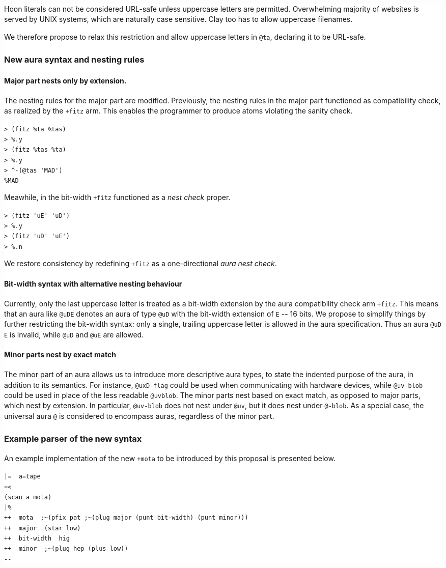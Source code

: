 Hoon literals can not be considered URL-safe unless uppercase letters are permitted. Overwhelming majority of websites is served by UNIX systems, which are naturally case sensitive. Clay too has to allow uppercase filenames.

We therefore propose to relax this restriction and allow uppercase letters in `@ta`, declaring it to be URL-safe.

### New aura syntax and nesting rules

#### Major part nests only by extension.

The nesting rules for the major part are modified. Previously, the nesting rules in the major part functioned as compatibility check, as realized by the `+fitz` arm. This enables the programmer to produce atoms violating the sanity check.

```
> (fitz %ta %tas)
> %.y
> (fitz %tas %ta)
> %.y
> ^-(@tas 'MAD')
%MAD
```
Meawhile, in the bit-width `+fitz` functioned as a _nest check_ proper.

```
> (fitz 'uE' 'uD')
> %.y
> (fitz 'uD' 'uE')
> %.n
```
We restore consistency by redefining `+fitz` as a one-directional _aura nest check_.

#### Bit-width syntax with alternative nesting behaviour

Currently, only the last uppercase letter is treated as a bit-width extension by the aura compatibility check arm `+fitz`. This means that an aura like `@uDE` denotes an aura of type `@uD` with the bit-width extension of `E` -- 16 bits. We propose to simplify things by further restricting the bit-width syntax: only a single, trailing uppercase letter is allowed in the aura specification. Thus  an aura `@uDE` is invalid, while `@uD` and `@uE` are allowed.

#### Minor parts nest by exact match

The minor part of an aura allows us to introduce more descriptive aura types, to state the indented purpose of the aura, in addition to its semantics. For instance, `@uxD-flag` could be used when communicating with hardware devices, while `@uv-blob` could be used in place of the less readable `@uvblob`. The minor parts nest based on exact match, as opposed to major parts, which nest by extension. In particular, `@uv-blob` does not nest under `@uv`, but it does nest under `@-blob`. As a special case, the universal aura `@` is considered to encompass auras, regardless of the minor part.

### Example parser of the new syntax

An example implementation of the new `+mota` to be introduced by this proposal is presented below.

```
|=  a=tape
=<
(scan a mota)
|%
++  mota  ;~(pfix pat ;~(plug major (punt bit-width) (punt minor)))
++  major  (star low)
++  bit-width  hig
++  minor  ;~(plug hep (plus low))
--
```
